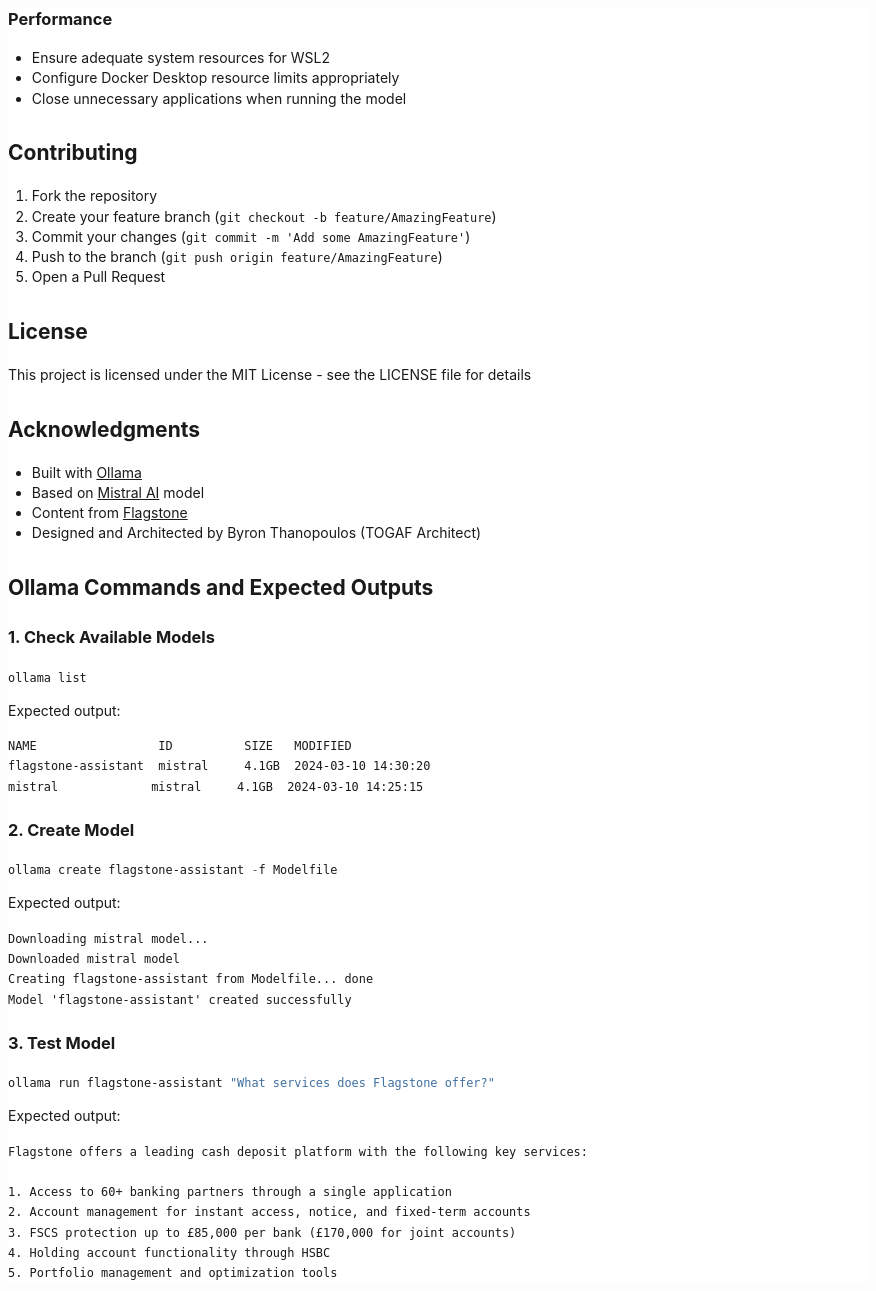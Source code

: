 ### Performance
- Ensure adequate system resources for WSL2
- Configure Docker Desktop resource limits appropriately
- Close unnecessary applications when running the model

## Contributing

1. Fork the repository
2. Create your feature branch (`git checkout -b feature/AmazingFeature`)
3. Commit your changes (`git commit -m 'Add some AmazingFeature'`)
4. Push to the branch (`git push origin feature/AmazingFeature`)
5. Open a Pull Request

## License

This project is licensed under the MIT License - see the LICENSE file for details

## Acknowledgments

- Built with [Ollama](https://ollama.ai/)
- Based on [Mistral AI](https://mistral.ai/) model
- Content from [Flagstone](https://www.flagstoneim.com/)
- Designed and Architected by Byron Thanopoulos (TOGAF Architect)

## Ollama Commands and Expected Outputs

### 1. Check Available Models
```powershell
ollama list
```
Expected output:
```
NAME                 ID          SIZE   MODIFIED
flagstone-assistant  mistral     4.1GB  2024-03-10 14:30:20
mistral             mistral     4.1GB  2024-03-10 14:25:15
```

### 2. Create Model
```powershell
ollama create flagstone-assistant -f Modelfile
```
Expected output:
```
Downloading mistral model...
Downloaded mistral model
Creating flagstone-assistant from Modelfile... done
Model 'flagstone-assistant' created successfully
```

### 3. Test Model
```powershell
ollama run flagstone-assistant "What services does Flagstone offer?"
```
Expected output:
```
Flagstone offers a leading cash deposit platform with the following key services:

1. Access to 60+ banking partners through a single application
2. Account management for instant access, notice, and fixed-term accounts
3. FSCS protection up to £85,000 per bank (£170,000 for joint accounts)
4. Holding account functionality through HSBC
5. Portfolio management and optimization tools
```
